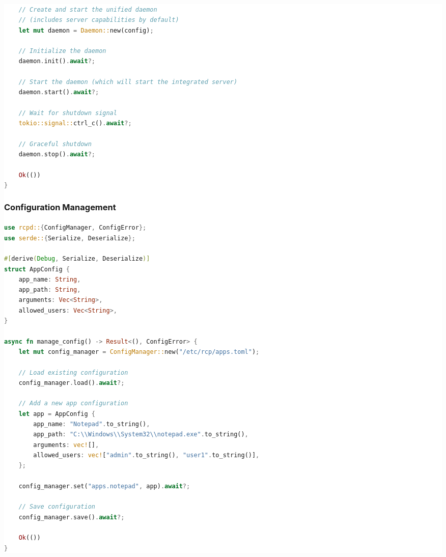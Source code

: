 ```rust
    // Create and start the unified daemon
    // (includes server capabilities by default)
    let mut daemon = Daemon::new(config);
    
    // Initialize the daemon
    daemon.init().await?;
    
    // Start the daemon (which will start the integrated server)
    daemon.start().await?;
    
    // Wait for shutdown signal
    tokio::signal::ctrl_c().await?;
    
    // Graceful shutdown
    daemon.stop().await?;
    
    Ok(())
}
```

### Configuration Management

```rust
use rcpd::{ConfigManager, ConfigError};
use serde::{Serialize, Deserialize};

#[derive(Debug, Serialize, Deserialize)]
struct AppConfig {
    app_name: String,
    app_path: String,
    arguments: Vec<String>,
    allowed_users: Vec<String>,
}

async fn manage_config() -> Result<(), ConfigError> {
    let mut config_manager = ConfigManager::new("/etc/rcp/apps.toml");
    
    // Load existing configuration
    config_manager.load().await?;
    
    // Add a new app configuration
    let app = AppConfig {
        app_name: "Notepad".to_string(),
        app_path: "C:\\Windows\\System32\\notepad.exe".to_string(),
        arguments: vec![],
        allowed_users: vec!["admin".to_string(), "user1".to_string()],
    };
    
    config_manager.set("apps.notepad", app).await?;
    
    // Save configuration
    config_manager.save().await?;
    
    Ok(())
}
```
